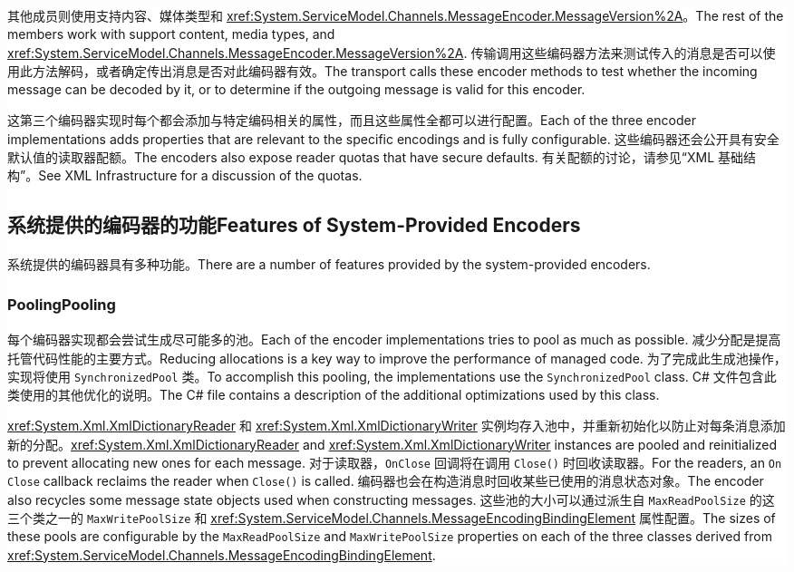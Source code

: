  <span data-ttu-id="04992-148">其他成员则使用支持内容、媒体类型和 <xref:System.ServiceModel.Channels.MessageEncoder.MessageVersion%2A>。</span><span class="sxs-lookup"><span data-stu-id="04992-148">The rest of the members work with support content, media types, and <xref:System.ServiceModel.Channels.MessageEncoder.MessageVersion%2A>.</span></span> <span data-ttu-id="04992-149">传输调用这些编码器方法来测试传入的消息是否可以使用此方法解码，或者确定传出消息是否对此编码器有效。</span><span class="sxs-lookup"><span data-stu-id="04992-149">The transport calls these encoder methods to test whether the incoming message can be decoded by it, or to determine if the outgoing message is valid for this encoder.</span></span>  
  
 <span data-ttu-id="04992-150">这第三个编码器实现时每个都会添加与特定编码相关的属性，而且这些属性全都可以进行配置。</span><span class="sxs-lookup"><span data-stu-id="04992-150">Each of the three encoder implementations adds properties that are relevant to the specific encodings and is fully configurable.</span></span> <span data-ttu-id="04992-151">这些编码器还会公开具有安全默认值的读取器配额。</span><span class="sxs-lookup"><span data-stu-id="04992-151">The encoders also expose reader quotas that have secure defaults.</span></span> <span data-ttu-id="04992-152">有关配额的讨论，请参见“XML 基础结构”。</span><span class="sxs-lookup"><span data-stu-id="04992-152">See XML Infrastructure for a discussion of the quotas.</span></span>  
  
## <a name="features-of-system-provided-encoders"></a><span data-ttu-id="04992-153">系统提供的编码器的功能</span><span class="sxs-lookup"><span data-stu-id="04992-153">Features of System-Provided Encoders</span></span>  

 <span data-ttu-id="04992-154">系统提供的编码器具有多种功能。</span><span class="sxs-lookup"><span data-stu-id="04992-154">There are a number of features provided by the system-provided encoders.</span></span>  
  
### <a name="pooling"></a><span data-ttu-id="04992-155">Pooling</span><span class="sxs-lookup"><span data-stu-id="04992-155">Pooling</span></span>  

 <span data-ttu-id="04992-156">每个编码器实现都会尝试生成尽可能多的池。</span><span class="sxs-lookup"><span data-stu-id="04992-156">Each of the encoder implementations tries to pool as much as possible.</span></span> <span data-ttu-id="04992-157">减少分配是提高托管代码性能的主要方式。</span><span class="sxs-lookup"><span data-stu-id="04992-157">Reducing allocations is a key way to improve the performance of managed code.</span></span> <span data-ttu-id="04992-158">为了完成此生成池操作，实现将使用 `SynchronizedPool` 类。</span><span class="sxs-lookup"><span data-stu-id="04992-158">To accomplish this pooling, the implementations use the `SynchronizedPool` class.</span></span> <span data-ttu-id="04992-159">C# 文件包含此类使用的其他优化的说明。</span><span class="sxs-lookup"><span data-stu-id="04992-159">The C# file contains a description of the additional optimizations used by this class.</span></span>  
  
 <span data-ttu-id="04992-160"><xref:System.Xml.XmlDictionaryReader> 和 <xref:System.Xml.XmlDictionaryWriter> 实例均存入池中，并重新初始化以防止对每条消息添加新的分配。</span><span class="sxs-lookup"><span data-stu-id="04992-160"><xref:System.Xml.XmlDictionaryReader> and <xref:System.Xml.XmlDictionaryWriter> instances are pooled and reinitialized to prevent allocating new ones for each message.</span></span> <span data-ttu-id="04992-161">对于读取器，`OnClose` 回调将在调用 `Close()` 时回收读取器。</span><span class="sxs-lookup"><span data-stu-id="04992-161">For the readers, an `OnClose` callback reclaims the reader when `Close()` is called.</span></span> <span data-ttu-id="04992-162">编码器也会在构造消息时回收某些已使用的消息状态对象。</span><span class="sxs-lookup"><span data-stu-id="04992-162">The encoder also recycles some message state objects used when constructing messages.</span></span> <span data-ttu-id="04992-163">这些池的大小可以通过派生自 `MaxReadPoolSize` 的这三个类之一的 `MaxWritePoolSize` 和 <xref:System.ServiceModel.Channels.MessageEncodingBindingElement> 属性配置。</span><span class="sxs-lookup"><span data-stu-id="04992-163">The sizes of these pools are configurable by the `MaxReadPoolSize` and `MaxWritePoolSize` properties on each of the three classes derived from <xref:System.ServiceModel.Channels.MessageEncodingBindingElement>.</span></span>  
  